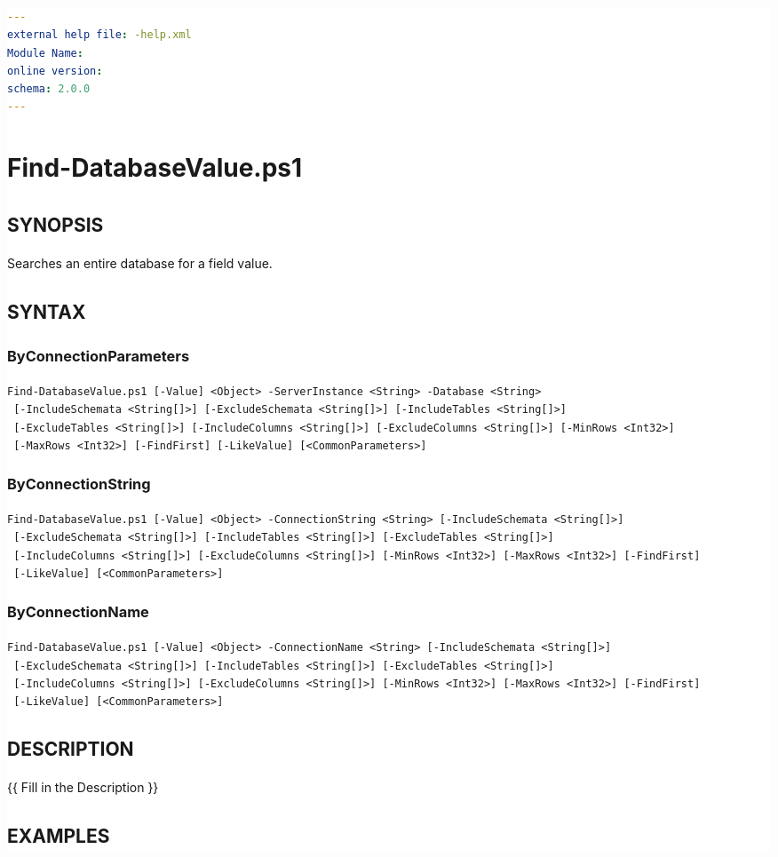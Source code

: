 ```yaml
---
external help file: -help.xml
Module Name:
online version:
schema: 2.0.0
---
```


# Find-DatabaseValue.ps1

## SYNOPSIS
Searches an entire database for a field value.

## SYNTAX

### ByConnectionParameters
```
Find-DatabaseValue.ps1 [-Value] <Object> -ServerInstance <String> -Database <String>
 [-IncludeSchemata <String[]>] [-ExcludeSchemata <String[]>] [-IncludeTables <String[]>]
 [-ExcludeTables <String[]>] [-IncludeColumns <String[]>] [-ExcludeColumns <String[]>] [-MinRows <Int32>]
 [-MaxRows <Int32>] [-FindFirst] [-LikeValue] [<CommonParameters>]
```

### ByConnectionString
```
Find-DatabaseValue.ps1 [-Value] <Object> -ConnectionString <String> [-IncludeSchemata <String[]>]
 [-ExcludeSchemata <String[]>] [-IncludeTables <String[]>] [-ExcludeTables <String[]>]
 [-IncludeColumns <String[]>] [-ExcludeColumns <String[]>] [-MinRows <Int32>] [-MaxRows <Int32>] [-FindFirst]
 [-LikeValue] [<CommonParameters>]
```

### ByConnectionName
```
Find-DatabaseValue.ps1 [-Value] <Object> -ConnectionName <String> [-IncludeSchemata <String[]>]
 [-ExcludeSchemata <String[]>] [-IncludeTables <String[]>] [-ExcludeTables <String[]>]
 [-IncludeColumns <String[]>] [-ExcludeColumns <String[]>] [-MinRows <Int32>] [-MaxRows <Int32>] [-FindFirst]
 [-LikeValue] [<CommonParameters>]
```

## DESCRIPTION
{{ Fill in the Description }}

## EXAMPLES
